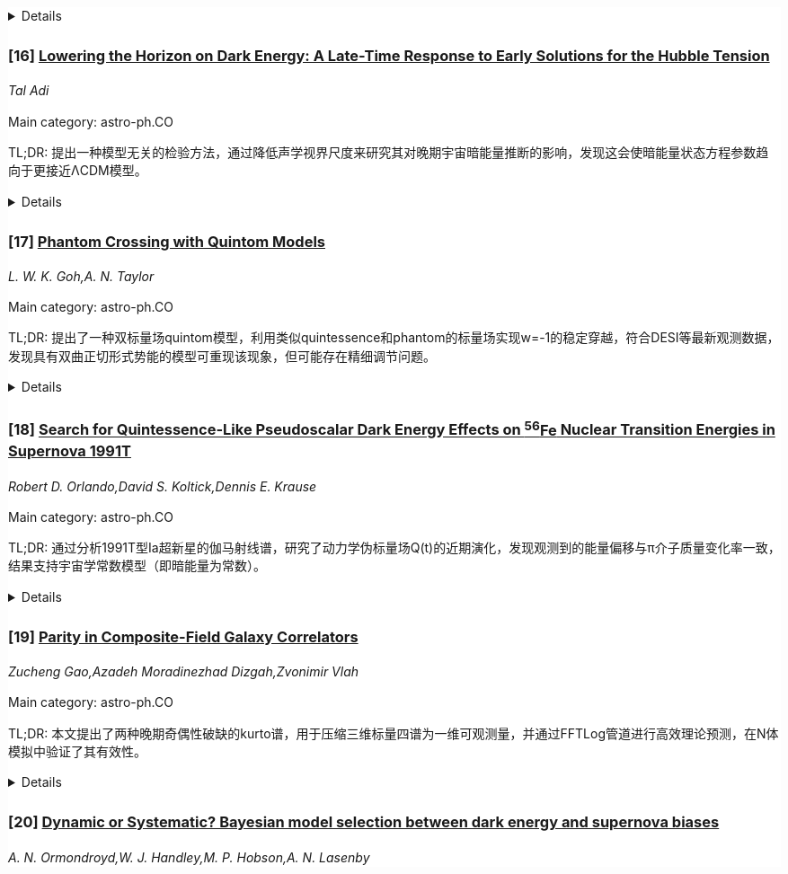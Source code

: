 
<details><summary>Details</summary></details>


### [16] [Lowering the Horizon on Dark Energy: A Late-Time Response to Early Solutions for the Hubble Tension](https://arxiv.org/abs/2509.12331)
*Tal Adi*

Main category: astro-ph.CO

TL;DR: 提出一种模型无关的检验方法，通过降低声学视界尺度来研究其对晚期宇宙暗能量推断的影响，发现这会使暗能量状态方程参数趋向于更接近ΛCDM模型。


<details><summary>Details</summary></details>


### [17] [Phantom Crossing with Quintom Models](https://arxiv.org/abs/2509.12335)
*L. W. K. Goh,A. N. Taylor*

Main category: astro-ph.CO

TL;DR: 提出了一种双标量场quintom模型，利用类似quintessence和phantom的标量场实现w=-1的稳定穿越，符合DESI等最新观测数据，发现具有双曲正切形式势能的模型可重现该现象，但可能存在精细调节问题。


<details><summary>Details</summary></details>


### [18] [Search for Quintessence-Like Pseudoscalar Dark Energy Effects on $^{56}\text{Fe}$ Nuclear Transition Energies in Supernova 1991T](https://arxiv.org/abs/2509.12422)
*Robert D. Orlando,David S. Koltick,Dennis E. Krause*

Main category: astro-ph.CO

TL;DR: 通过分析1991T型Ia超新星的伽马射线谱，研究了动力学伪标量场Q(t)的近期演化，发现观测到的能量偏移与π介子质量变化率一致，结果支持宇宙学常数模型（即暗能量为常数）。



<details><summary>Details</summary></details>


### [19] [Parity in Composite-Field Galaxy Correlators](https://arxiv.org/abs/2509.13207)
*Zucheng Gao,Azadeh Moradinezhad Dizgah,Zvonimir Vlah*

Main category: astro-ph.CO

TL;DR: 本文提出了两种晚期奇偶性破缺的kurto谱，用于压缩三维标量四谱为一维可观测量，并通过FFTLog管道进行高效理论预测，在N体模拟中验证了其有效性。


<details><summary>Details</summary></details>


### [20] [Dynamic or Systematic? Bayesian model selection between dark energy and supernova biases](https://arxiv.org/abs/2509.13220)
*A. N. Ormondroyd,W. J. Handley,M. P. Hobson,A. N. Lasenby*

